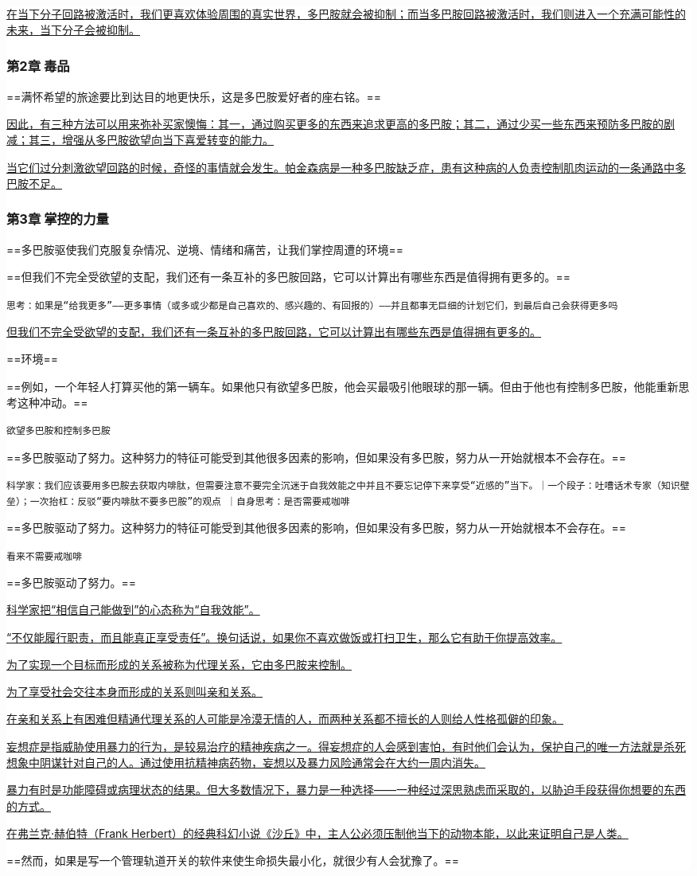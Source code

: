 <u>在当下分子回路被激活时，我们更喜欢体验周围的真实世界，多巴胺就会被抑制；而当多巴胺回路被激活时，我们则进入一个充满可能性的未来，当下分子会被抑制。</u>

### 第2章 毒品

==满怀希望的旅途要比到达目的地更快乐，这是多巴胺爱好者的座右铭。==

<u>因此，有三种方法可以用来弥补买家懊悔：其一，通过购买更多的东西来追求更高的多巴胺；其二，通过少买一些东西来预防多巴胺的剧减；其三，增强从多巴胺欲望向当下喜爱转变的能力。</u>

<u>当它们过分刺激欲望回路的时候，奇怪的事情就会发生。帕金森病是一种多巴胺缺乏症，患有这种病的人负责控制肌肉运动的一条通路中多巴胺不足。</u>

### 第3章 掌控的力量

==多巴胺驱使我们克服复杂情况、逆境、情绪和痛苦，让我们掌控周遭的环境==

==但我们不完全受欲望的支配，我们还有一条互补的多巴胺回路，它可以计算出有哪些东西是值得拥有更多的。==

```
思考：如果是“给我更多”——更多事情（或多或少都是自己喜欢的、感兴趣的、有回报的）——并且都事无巨细的计划它们，到最后自己会获得更多吗
```

<u>但我们不完全受欲望的支配，我们还有一条互补的多巴胺回路，它可以计算出有哪些东西是值得拥有更多的。</u>

==环境==

==例如，一个年轻人打算买他的第一辆车。如果他只有欲望多巴胺，他会买最吸引他眼球的那一辆。但由于他也有控制多巴胺，他能重新思考这种冲动。==

```
欲望多巴胺和控制多巴胺
```

==多巴胺驱动了努力。这种努力的特征可能受到其他很多因素的影响，但如果没有多巴胺，努力从一开始就根本不会存在。==

```
科学家：我们应该要用多巴胺去获取内啡肽，但需要注意不要完全沉迷于自我效能之中并且不要忘记停下来享受“近感的”当下。｜一个段子：吐嘈话术专家（知识壁垒）；一次抬杠：反驳“要内啡肽不要多巴胺”的观点 ｜自身思考：是否需要戒咖啡
```

==多巴胺驱动了努力。这种努力的特征可能受到其他很多因素的影响，但如果没有多巴胺，努力从一开始就根本不会存在。==

```
看来不需要戒咖啡
```

==多巴胺驱动了努力。==

<u>科学家把“相信自己能做到”的心态称为“自我效能”。</u>

<u>“不仅能履行职责，而且能真正享受责任”。换句话说，如果你不喜欢做饭或打扫卫生，那么它有助于你提高效率。</u>

<u>为了实现一个目标而形成的关系被称为代理关系，它由多巴胺来控制。</u>

<u>为了享受社会交往本身而形成的关系则叫亲和关系。</u>

<u>在亲和关系上有困难但精通代理关系的人可能是冷漠无情的人，而两种关系都不擅长的人则给人性格孤僻的印象。</u>

<u>妄想症是指威胁使用暴力的行为，是较易治疗的精神疾病之一。得妄想症的人会感到害怕，有时他们会认为，保护自己的唯一方法就是杀死想象中阴谋针对自己的人。通过使用抗精神病药物，妄想以及暴力风险通常会在大约一周内消失。</u>

<u>暴力有时是功能障碍或病理状态的结果。但大多数情况下，暴力是一种选择——一种经过深思熟虑而采取的，以胁迫手段获得你想要的东西的方式。</u>

<u>在弗兰克·赫伯特（Frank Herbert）的经典科幻小说《沙丘》中，主人公必须压制他当下的动物本能，以此来证明自己是人类。</u>

==然而，如果是写一个管理轨道开关的软件来使生命损失最小化，就很少有人会犹豫了。==
